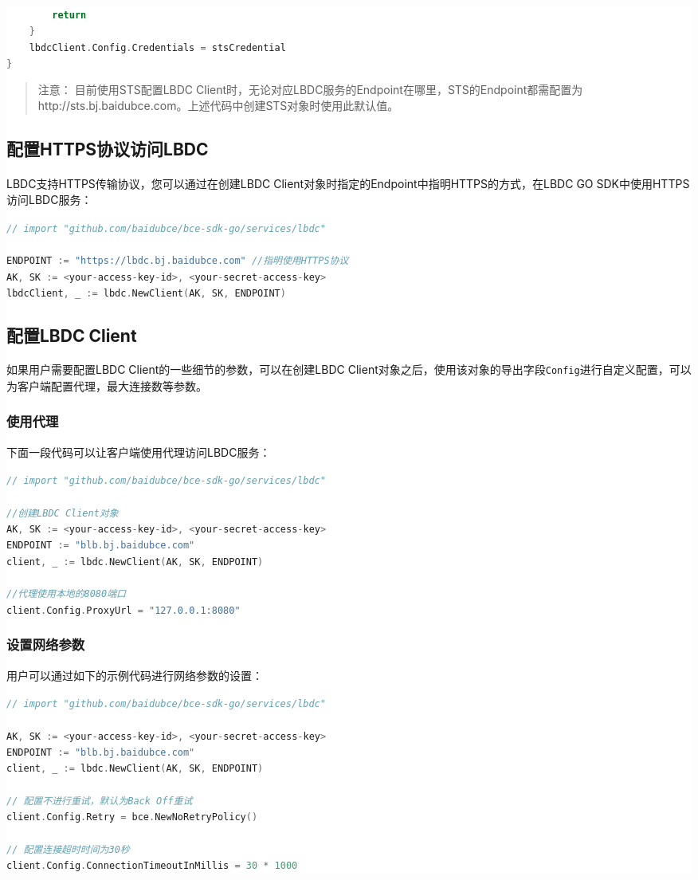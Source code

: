 ```go
		return
	}
	lbdcClient.Config.Credentials = stsCredential
}
```

> 注意：
> 目前使用STS配置LBDC Client时，无论对应LBDC服务的Endpoint在哪里，STS的Endpoint都需配置为http://sts.bj.baidubce.com。上述代码中创建STS对象时使用此默认值。

## 配置HTTPS协议访问LBDC

LBDC支持HTTPS传输协议，您可以通过在创建LBDC Client对象时指定的Endpoint中指明HTTPS的方式，在LBDC GO SDK中使用HTTPS访问LBDC服务：

```go
// import "github.com/baidubce/bce-sdk-go/services/lbdc"

ENDPOINT := "https://lbdc.bj.baidubce.com" //指明使用HTTPS协议
AK, SK := <your-access-key-id>, <your-secret-access-key>
lbdcClient, _ := lbdc.NewClient(AK, SK, ENDPOINT)
```

## 配置LBDC Client

如果用户需要配置LBDC Client的一些细节的参数，可以在创建LBDC Client对象之后，使用该对象的导出字段`Config`进行自定义配置，可以为客户端配置代理，最大连接数等参数。

### 使用代理

下面一段代码可以让客户端使用代理访问LBDC服务：

```go
// import "github.com/baidubce/bce-sdk-go/services/lbdc"

//创建LBDC Client对象
AK, SK := <your-access-key-id>, <your-secret-access-key>
ENDPOINT := "blb.bj.baidubce.com"
client, _ := lbdc.NewClient(AK, SK, ENDPOINT)

//代理使用本地的8080端口
client.Config.ProxyUrl = "127.0.0.1:8080"
```

### 设置网络参数

用户可以通过如下的示例代码进行网络参数的设置：

```go
// import "github.com/baidubce/bce-sdk-go/services/lbdc"

AK, SK := <your-access-key-id>, <your-secret-access-key>
ENDPOINT := "blb.bj.baidubce.com"
client, _ := lbdc.NewClient(AK, SK, ENDPOINT)

// 配置不进行重试，默认为Back Off重试
client.Config.Retry = bce.NewNoRetryPolicy()

// 配置连接超时时间为30秒
client.Config.ConnectionTimeoutInMillis = 30 * 1000
```
